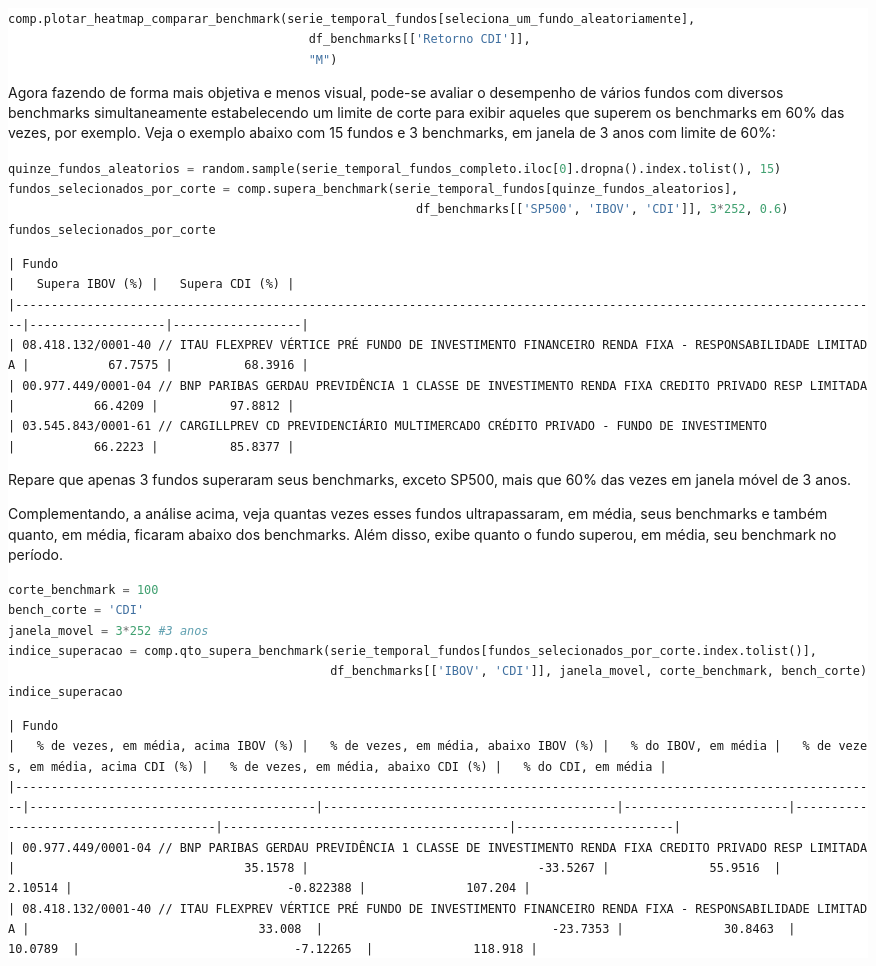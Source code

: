 ```python
comp.plotar_heatmap_comparar_benchmark(serie_temporal_fundos[seleciona_um_fundo_aleatoriamente],
                                          df_benchmarks[['Retorno CDI']],
                                          "M")
```

Agora fazendo de forma mais objetiva e menos visual, pode-se avaliar o desempenho de vários fundos com diversos benchmarks simultaneamente estabelecendo um limite de corte para exibir aqueles que superem os benchmarks em 60% das vezes, por exemplo.
Veja o exemplo abaixo com 15 fundos e 3 benchmarks, em janela de 3 anos com limite de 60%:

```python
quinze_fundos_aleatorios = random.sample(serie_temporal_fundos_completo.iloc[0].dropna().index.tolist(), 15)
fundos_selecionados_por_corte = comp.supera_benchmark(serie_temporal_fundos[quinze_fundos_aleatorios],
                                                         df_benchmarks[['SP500', 'IBOV', 'CDI']], 3*252, 0.6)
fundos_selecionados_por_corte
```
```
| Fundo                                                                                                                   |   Supera IBOV (%) |   Supera CDI (%) |
|-------------------------------------------------------------------------------------------------------------------------|-------------------|------------------|
| 08.418.132/0001-40 // ITAU FLEXPREV VÉRTICE PRÉ FUNDO DE INVESTIMENTO FINANCEIRO RENDA FIXA - RESPONSABILIDADE LIMITADA |           67.7575 |          68.3916 |
| 00.977.449/0001-04 // BNP PARIBAS GERDAU PREVIDÊNCIA 1 CLASSE DE INVESTIMENTO RENDA FIXA CREDITO PRIVADO RESP LIMITADA  |           66.4209 |          97.8812 |
| 03.545.843/0001-61 // CARGILLPREV CD PREVIDENCIÁRIO MULTIMERCADO CRÉDITO PRIVADO - FUNDO DE INVESTIMENTO                |           66.2223 |          85.8377 |
```
Repare que apenas 3 fundos superaram seus benchmarks, exceto SP500, mais que 60% das vezes em janela móvel de 3 anos.

Complementando, a análise acima, veja quantas vezes esses fundos ultrapassaram, em média, seus benchmarks e também quanto, em média, ficaram abaixo dos benchmarks. Além disso, exibe quanto o fundo superou, em média, seu benchmark no período.

```python
corte_benchmark = 100
bench_corte = 'CDI'
janela_movel = 3*252 #3 anos
indice_superacao = comp.qto_supera_benchmark(serie_temporal_fundos[fundos_selecionados_por_corte.index.tolist()],
                                             df_benchmarks[['IBOV', 'CDI']], janela_movel, corte_benchmark, bench_corte)
indice_superacao
```
```
| Fundo                                                                                                                   |   % de vezes, em média, acima IBOV (%) |   % de vezes, em média, abaixo IBOV (%) |   % do IBOV, em média |   % de vezes, em média, acima CDI (%) |   % de vezes, em média, abaixo CDI (%) |   % do CDI, em média |
|-------------------------------------------------------------------------------------------------------------------------|----------------------------------------|-----------------------------------------|-----------------------|---------------------------------------|----------------------------------------|----------------------|
| 00.977.449/0001-04 // BNP PARIBAS GERDAU PREVIDÊNCIA 1 CLASSE DE INVESTIMENTO RENDA FIXA CREDITO PRIVADO RESP LIMITADA  |                                35.1578 |                                -33.5267 |              55.9516  |                               2.10514 |                              -0.822388 |              107.204 |
| 08.418.132/0001-40 // ITAU FLEXPREV VÉRTICE PRÉ FUNDO DE INVESTIMENTO FINANCEIRO RENDA FIXA - RESPONSABILIDADE LIMITADA |                                33.008  |                                -23.7353 |              30.8463  |                              10.0789  |                              -7.12265  |              118.918 |
```